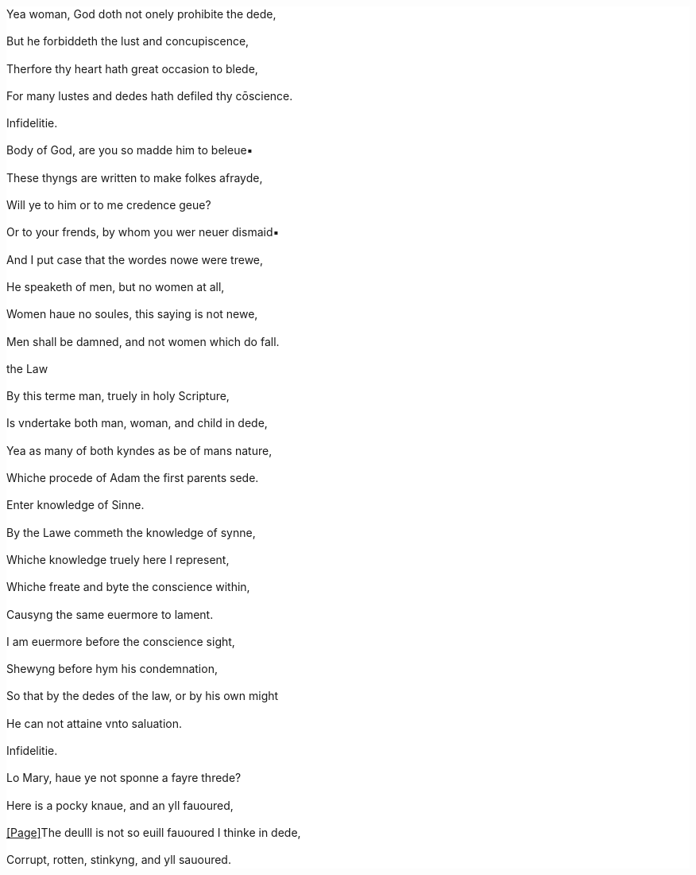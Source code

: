 Yea woman, God doth not onely prohibite the dede,

But he forbiddeth the lust and concupiscence,

Therfore thy heart hath great occasion to blede,

For many lustes and dedes hath defiled thy cōscience.

Infide­litie.

Body of God, are you so madde him to beleue▪

These thyngs are written to make folkes afrayde,

Will ye to him or to me credence geue?

Or to your frends, by whom you wer neuer dismaid▪

And I put case that the wordes nowe were trewe,

He speaketh of men, but no women at all,

Women haue no soules, this saying is not newe,

Men shall be damned, and not women which do fall.

the Law

By this terme man, truely in holy Scripture,

Is vndertake both man, woman, and child in dede,

Yea as many of both kyndes as be of mans nature,

Whiche procede of Adam the first parents sede.

Enter know­ledge of Sinne.

By the Lawe commeth the knowledge of synne,

Whiche knowledge truely here I represent,

Whiche freate and byte the conscience within,

Causyng the same euermore to lament.

I am euermore before the conscience sight,

Shewyng before hym his condemnation,

So that by the dedes of the law, or by his own might

He can not attaine vnto saluation.

Infide­litie.

Lo Mary, haue ye not sponne a fayre threde?

Here is a pocky knaue, and an yll fauoured,

[[Page]](http://eebo.chadwyck.com/downloadtiff?vid=11868&page=21)The deulll is
not so euill fauoured I thinke in dede,

Corrupt, rotten, stinkyng, and yll sauoured.
